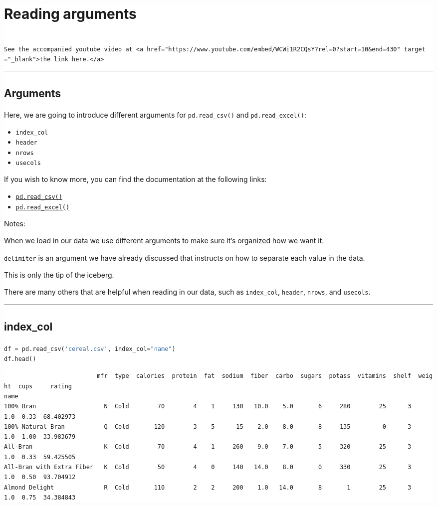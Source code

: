 # Reading arguments

```{seealso}

See the accompanied youtube video at <a href="https://www.youtube.com/embed/WCWi1R2CQsY?rel=0?start=10&end=430" target="_blank">the link here.</a>

```

---

## Arguments

Here, we are going to introduce different arguments for `pd.read_csv()`
and `pd.read_excel()`:

  - `index_col`
  - `header`
  - `nrows`
  - `usecols`

If you wish to know more, you can find the documentation at the
following links:

  - <a href="https://pandas.pydata.org/pandas-docs/stable/reference/api/pandas.read_csv.html" target="_blank">`pd.read_csv()`</a>
  - <a href="https://pandas.pydata.org/pandas-docs/stable/reference/api/pandas.read_excel.html" target="_blank">`pd.read_excel()`</a>

Notes:

When we load in our data we use different arguments to make sure it’s
organized how we want it.

`delimiter` is an argument we have already discussed that instructs on
how to separate each value in the data.

This is only the tip of the iceberg.

There are many others that are helpful when reading in our data, such as
`index_col`, `header`, `nrows`, and `usecols`.

---

## index\_col

``` python
df = pd.read_csv('cereal.csv', index_col="name")
df.head()
```

```out
                          mfr  type  calories  protein  fat  sodium  fiber  carbo  sugars  potass  vitamins  shelf  weight  cups     rating
name                                                                                                                                       
100% Bran                   N  Cold        70        4    1     130   10.0    5.0       6     280        25      3     1.0  0.33  68.402973
100% Natural Bran           Q  Cold       120        3    5      15    2.0    8.0       8     135         0      3     1.0  1.00  33.983679
All-Bran                    K  Cold        70        4    1     260    9.0    7.0       5     320        25      3     1.0  0.33  59.425505
All-Bran with Extra Fiber   K  Cold        50        4    0     140   14.0    8.0       0     330        25      3     1.0  0.50  93.704912
Almond Delight              R  Cold       110        2    2     200    1.0   14.0       8       1        25      3     1.0  0.75  34.384843
```
